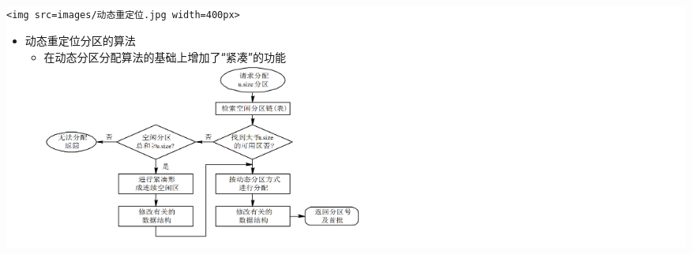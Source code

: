     <img src=images/动态重定位.jpg width=400px>
  - 动态重定位分区的算法
    - 在动态分区分配算法的基础上增加了“紧凑”的功能  
       <img src=images/动态重定位分区的算法.jpg width=400px>
